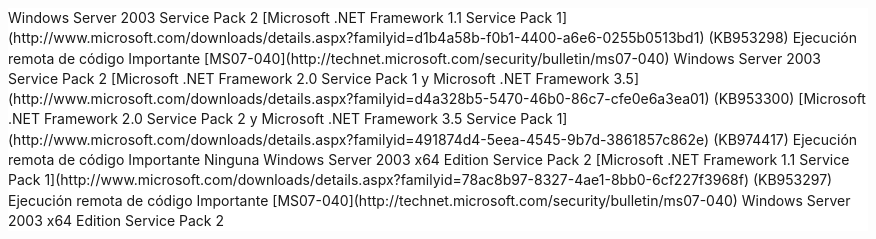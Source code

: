 <td style="border:1px solid black;">
Windows Server 2003 Service Pack 2
</td>
<td style="border:1px solid black;">
[Microsoft .NET Framework 1.1 Service Pack 1](http://www.microsoft.com/downloads/details.aspx?familyid=d1b4a58b-f0b1-4400-a6e6-0255b0513bd1)  
(KB953298)
</td>
<td style="border:1px solid black;">
Ejecución remota de código
</td>
<td style="border:1px solid black;">
Importante
</td>
<td style="border:1px solid black;">
[MS07-040](http://technet.microsoft.com/security/bulletin/ms07-040)
</td>
</tr>
<tr class="alternateRow">
<td style="border:1px solid black;">
Windows Server 2003 Service Pack 2
</td>
<td style="border:1px solid black;">
[Microsoft .NET Framework 2.0 Service Pack 1 y Microsoft .NET Framework 3.5](http://www.microsoft.com/downloads/details.aspx?familyid=d4a328b5-5470-46b0-86c7-cfe0e6a3ea01)  
(KB953300)  
[Microsoft .NET Framework 2.0 Service Pack 2 y Microsoft .NET Framework 3.5 Service Pack 1](http://www.microsoft.com/downloads/details.aspx?familyid=491874d4-5eea-4545-9b7d-3861857c862e)  
(KB974417)
</td>
<td style="border:1px solid black;">
Ejecución remota de código
</td>
<td style="border:1px solid black;">
Importante
</td>
<td style="border:1px solid black;">
Ninguna
</td>
</tr>
<tr>
<td style="border:1px solid black;">
Windows Server 2003 x64 Edition Service Pack 2
</td>
<td style="border:1px solid black;">
[Microsoft .NET Framework 1.1 Service Pack 1](http://www.microsoft.com/downloads/details.aspx?familyid=78ac8b97-8327-4ae1-8bb0-6cf227f3968f)  
(KB953297)
</td>
<td style="border:1px solid black;">
Ejecución remota de código
</td>
<td style="border:1px solid black;">
Importante
</td>
<td style="border:1px solid black;">
[MS07-040](http://technet.microsoft.com/security/bulletin/ms07-040)
</td>
</tr>
<tr class="alternateRow">
<td style="border:1px solid black;">
Windows Server 2003 x64 Edition Service Pack 2
</td>
<td style="border:1px solid black;">